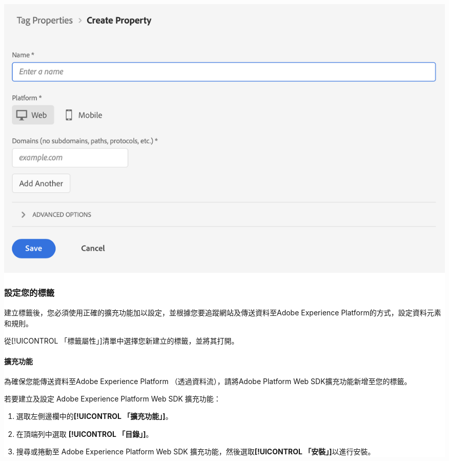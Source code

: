    ![建立屬性](./assets/create-property.png)

### 設定您的標籤

建立標籤後，您必須使用正確的擴充功能加以設定，並根據您要追蹤網站及傳送資料至Adobe Experience Platform的方式，設定資料元素和規則。

從[!UICONTROL 「標籤屬性」]清單中選擇您新建立的標籤，並將其打開。


#### **擴充功能**

為確保您能傳送資料至Adobe Experience Platform （透過資料流），請將Adobe Platform Web SDK擴充功能新增至您的標籤。

若要建立及設定 Adobe Experience Platform Web SDK 擴充功能：

1. 選取左側邊欄中的&#x200B;**[!UICONTROL 「擴充功能」]**。

2. 在頂端列中選取 **[!UICONTROL 「目錄」]**。

3. 搜尋或捲動至 Adobe Experience Platform Web SDK 擴充功能，然後選取&#x200B;**[!UICONTROL 「安裝」]**&#x200B;以進行安裝。
